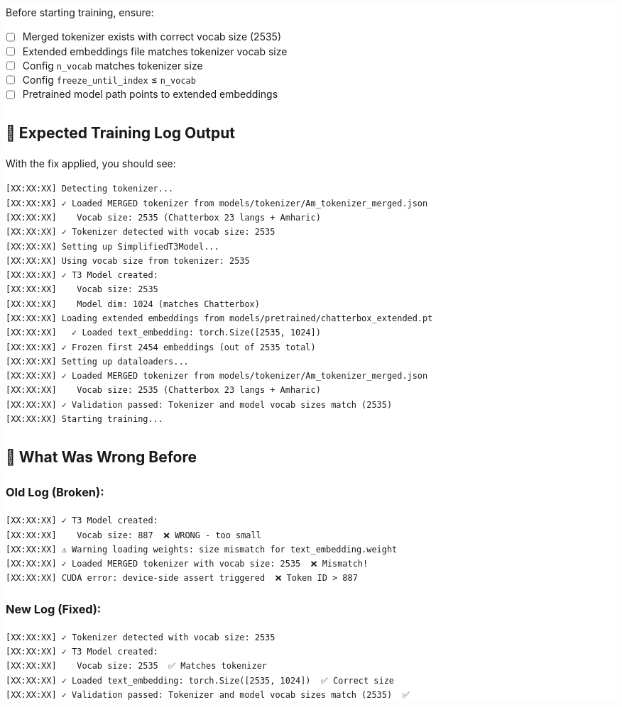 Before starting training, ensure:

- [ ] Merged tokenizer exists with correct vocab size (2535)
- [ ] Extended embeddings file matches tokenizer vocab size
- [ ] Config `n_vocab` matches tokenizer size
- [ ] Config `freeze_until_index` ≤ `n_vocab`
- [ ] Pretrained model path points to extended embeddings

## 🎯 Expected Training Log Output

With the fix applied, you should see:

```
[XX:XX:XX] Detecting tokenizer...
[XX:XX:XX] ✓ Loaded MERGED tokenizer from models/tokenizer/Am_tokenizer_merged.json
[XX:XX:XX]    Vocab size: 2535 (Chatterbox 23 langs + Amharic)
[XX:XX:XX] ✓ Tokenizer detected with vocab size: 2535
[XX:XX:XX] Setting up SimplifiedT3Model...
[XX:XX:XX] Using vocab size from tokenizer: 2535
[XX:XX:XX] ✓ T3 Model created:
[XX:XX:XX]    Vocab size: 2535
[XX:XX:XX]    Model dim: 1024 (matches Chatterbox)
[XX:XX:XX] Loading extended embeddings from models/pretrained/chatterbox_extended.pt
[XX:XX:XX]   ✓ Loaded text_embedding: torch.Size([2535, 1024])
[XX:XX:XX] ✓ Frozen first 2454 embeddings (out of 2535 total)
[XX:XX:XX] Setting up dataloaders...
[XX:XX:XX] ✓ Loaded MERGED tokenizer from models/tokenizer/Am_tokenizer_merged.json
[XX:XX:XX]    Vocab size: 2535 (Chatterbox 23 langs + Amharic)
[XX:XX:XX] ✓ Validation passed: Tokenizer and model vocab sizes match (2535)
[XX:XX:XX] Starting training...
```

## 🚫 What Was Wrong Before

### Old Log (Broken):
```
[XX:XX:XX] ✓ T3 Model created:
[XX:XX:XX]    Vocab size: 887  ❌ WRONG - too small
[XX:XX:XX] ⚠ Warning loading weights: size mismatch for text_embedding.weight
[XX:XX:XX] ✓ Loaded MERGED tokenizer with vocab size: 2535  ❌ Mismatch!
[XX:XX:XX] CUDA error: device-side assert triggered  ❌ Token ID > 887
```

### New Log (Fixed):
```
[XX:XX:XX] ✓ Tokenizer detected with vocab size: 2535
[XX:XX:XX] ✓ T3 Model created:
[XX:XX:XX]    Vocab size: 2535  ✅ Matches tokenizer
[XX:XX:XX] ✓ Loaded text_embedding: torch.Size([2535, 1024])  ✅ Correct size
[XX:XX:XX] ✓ Validation passed: Tokenizer and model vocab sizes match (2535)  ✅
```
